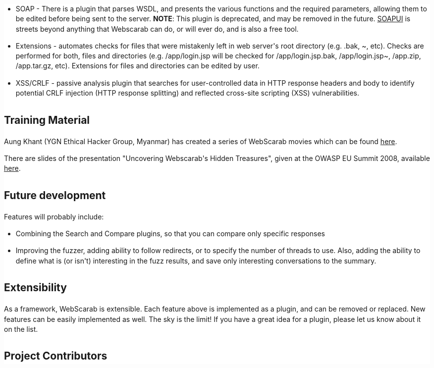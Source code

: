 

  - SOAP - There is a plugin that parses WSDL, and presents the various
    functions and the required parameters, allowing them to be edited
    before being sent to the server. **NOTE**: This plugin is
    deprecated, and may be removed in the future.
    [SOAPUI](http://www.soapui.org) is streets beyond anything that
    Webscarab can do, or will ever do, and is also a free tool.



  - Extensions - automates checks for files that were mistakenly left in
    web server's root directory (e.g. .bak, \~, etc). Checks are
    performed for both, files and directories (e.g. /app/login.jsp will
    be checked for /app/login.jsp.bak, /app/login.jsp\~, /app.zip,
    /app.tar.gz, etc). Extensions for files and directories can be
    edited by user.



  - XSS/CRLF - passive analysis plugin that searches for user-controlled
    data in HTTP response headers and body to identify potential CRLF
    injection (HTTP response splitting) and reflected cross-site
    scripting (XSS) vulnerabilities.

## Training Material

Aung Khant (YGN Ethical Hacker Group, Myanmar) has created a series of
WebScarab movies which can be found
[here](http://yehg.net/lab/pr0js/training/webscarab.php).

There are slides of the presentation "Uncovering Webscarab's Hidden
Treasures", given at the OWASP EU Summit 2008, available
[here](https://www.owasp.org/images/8/88/OWASP_EU_Summit_2008_WebScarab_treasures.ppt).

## Future development

Features will probably include:

  - Combining the Search and Compare plugins, so that you can compare
    only specific responses



  - Improving the fuzzer, adding ability to follow redirects, or to
    specify the number of threads to use. Also, adding the ability to
    define what is (or isn't) interesting in the fuzz results, and save
    only interesting conversations to the summary.

## Extensibility

As a framework, WebScarab is extensible. Each feature above is
implemented as a plugin, and can be removed or replaced. New features
can be easily implemented as well. The sky is the limit\! If you have a
great idea for a plugin, please let us know about it on the list.

## Project Contributors
